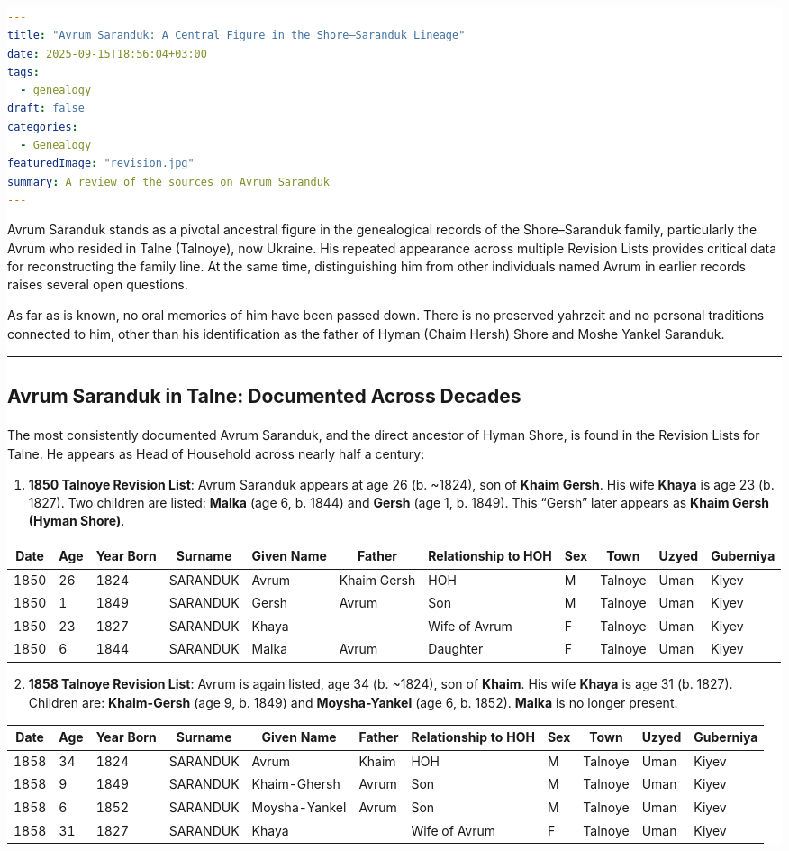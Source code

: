```yaml
---
title: "Avrum Saranduk: A Central Figure in the Shore–Saranduk Lineage"
date: 2025-09-15T18:56:04+03:00
tags:
  - genealogy
draft: false
categories:
  - Genealogy
featuredImage: "revision.jpg"
summary: A review of the sources on Avrum Saranduk
---
```



Avrum Saranduk stands as a pivotal ancestral figure in the genealogical records of the Shore–Saranduk family, particularly the Avrum who resided in Talne (Talnoye), now Ukraine. His repeated appearance across multiple Revision Lists provides critical data for reconstructing the family line. At the same time, distinguishing him from other individuals named Avrum in earlier records raises several open questions.

As far as is known, no oral memories of him have been passed down. There is no preserved yahrzeit and no personal traditions connected to him, other than his identification as the father of Hyman (Chaim Hersh) Shore and Moshe Yankel Saranduk.

---

## Avrum Saranduk in Talne: Documented Across Decades

The most consistently documented Avrum Saranduk, and the direct ancestor of Hyman Shore, is found in the Revision Lists for Talne. He appears as Head of Household across nearly half a century:

1. **1850 Talnoye Revision List**: Avrum Saranduk appears at age 26 (b. ~1824), son of **Khaim Gersh**. His wife **Khaya** is age 23 (b. 1827). Two children are listed: **Malka** (age 6, b. 1844) and **Gersh** (age 1, b. 1849). This “Gersh” later appears as **Khaim Gersh (Hyman Shore)**.


| Date | Age | Year Born | Surname  | Given Name | Father      | Relationship to HOH | Sex | Town    | Uzyed | Guberniya |
| ---- | --- | --------- | -------- | ---------- | ----------- | ------------------- | --- | ------- | ----- | --------- |
| 1850 | 26  | 1824      | SARANDUK | Avrum      | Khaim Gersh | HOH                 | M   | Talnoye | Uman  | Kiyev     |
| 1850 | 1   | 1849      | SARANDUK | Gersh      | Avrum       | Son                 | M   | Talnoye | Uman  | Kiyev     |
| 1850 | 23  | 1827      | SARANDUK | Khaya      |             | Wife of Avrum       | F   | Talnoye | Uman  | Kiyev     |
| 1850 | 6   | 1844      | SARANDUK | Malka      | Avrum       | Daughter            | F   | Talnoye | Uman  | Kiyev     |

2. **1858 Talnoye Revision List**: Avrum is again listed, age 34 (b. ~1824), son of **Khaim**. His wife **Khaya** is age 31 (b. 1827). Children are: **Khaim-Gersh** (age 9, b. 1849) and **Moysha-Yankel** (age 6, b. 1852). **Malka** is no longer present.

| Date | Age | Year Born | Surname  | Given Name    | Father | Relationship to HOH | Sex | Town    | Uzyed | Guberniya |
| ---- | --- | --------- | -------- | ------------- | ------ | ------------------- | --- | ------- | ----- | --------- |
| 1858 | 34  | 1824      | SARANDUK | Avrum         | Khaim  | HOH                 | M   | Talnoye | Uman  | Kiyev     |
| 1858 | 9   | 1849      | SARANDUK | Khaim-Ghersh  | Avrum  | Son                 | M   | Talnoye | Uman  | Kiyev     |
| 1858 | 6   | 1852      | SARANDUK | Moysha-Yankel | Avrum  | Son                 | M   | Talnoye | Uman  | Kiyev     |
| 1858 | 31  | 1827      | SARANDUK | Khaya         |        | Wife of Avrum       | F   | Talnoye | Uman  | Kiyev     |
